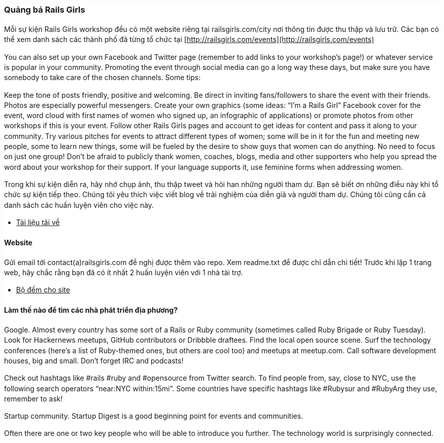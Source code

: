 ### Quảng bá Rails Girls

Mỗi sự kiện Rails Girls workshop đều có một website riêng tại railsgirls.com/city nơi thông tin được thu thập và lưu trữ. Các bạn có thể xem danh sách các thành phố đã từng tổ chức tại [http://railsgirls.com/events](http://railsgirls.com/events)

You can also set up your own Facebook and Twitter page (remember to add links to your workshop’s page!) or whatever service is popular in your community. Promoting the event through social media can go a long way these days, but make sure you have somebody to take care of the chosen channels. Some tips:

Keep the tone of posts friendly, positive and welcoming. Be direct in inviting fans/followers to share the event with their friends.
Photos are especially powerful messengers. Create your own graphics (some ideas: “I’m a Rails Girl” Facebook cover for the event, word cloud with first names of women who signed up, an infographic of applications) or promote photos from other workshops if this is your event. Follow other Rails Girls pages and account to get ideas for content and pass it along to your community.
Try various pitches for events to attract different types of women; some will be in it for the fun and meeting new people, some to learn new things, some will be fueled by the desire to show guys that women can do anything. No need to focus on just one group!
Don’t be afraid to publicly thank women, coaches, blogs, media and other supporters who help you spread the word about your workshop for their support.
If your language supports it, use feminine forms when addressing women.

Trong khi sự kiện diễn ra, hãy nhớ chụp ảnh, thu thập tweet và hỏi han những người tham dự. Bạn sẽ biết ơn những điều này khi tổ chức sự kiện tiếp theo.  Chúng tôi yêu thích việc viết blog về trải nghiệm của diễn giả và người tham dự. Chúng tôi cũng cần cả danh sách các huấn luyện viên cho việc này.

- [Tài liệu tải về](http://www.speakerdeck.com/u/railsgirls)

#### Website

Gửi email tới contact(a)railsgirls.com đề nghị được thêm vào repo. Xem readme.txt để được chỉ dẫn chi tiết! Trước khi lập 1 trang web, hãy chắc rằng bạn đã có ít nhất 2 huấn luyện viên với 1 nhà tài trợ.

- [Bộ đếm cho site](https://github.com/ys/rails-girls-count#readme)

#### Làm thế nào để tìm các nhà phát triển địa phương?

Google. Almost every country has some sort of a Rails or Ruby community (sometimes called Ruby Brigade or Ruby Tuesday). Look for Hackernews meetups, GitHub contributors or Dribbble draftees. Find the local open source scene. Surf the technology conferences (here’s a list of Ruby-themed ones, but others are cool too) and meetups at meetup.com. Call software development houses, big and small. Don’t forget IRC and podcasts!

Check out hashtags like #rails #ruby and #opensource from Twitter search. To find people from, say, close to NYC, use the following search operators “near:NYC within:15mi”. Some countries have specific hashtags like #Rubysur and #RubyArg they use, remember to ask!

Startup community. Startup Digest is a good beginning point for events and communities.

Often there are one or two key people who will be able to introduce you further. The technology world is surprisingly connected.
